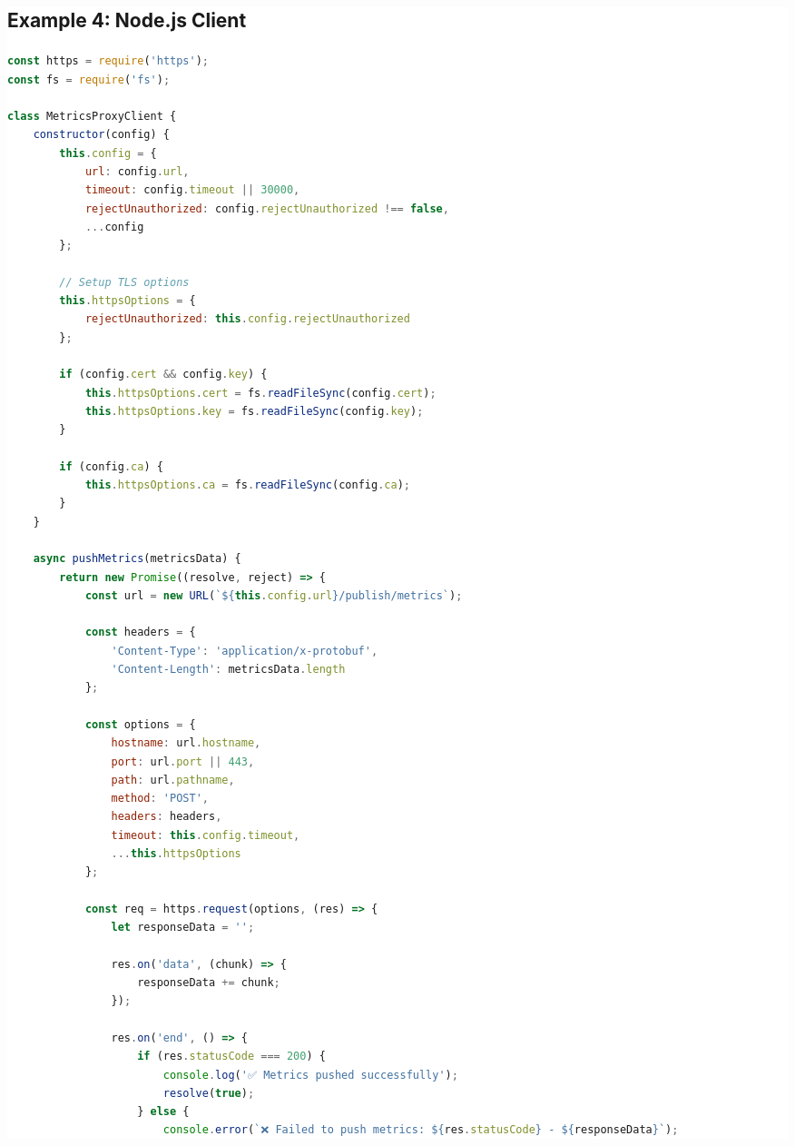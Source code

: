 ## Example 4: Node.js Client

```javascript
const https = require('https');
const fs = require('fs');

class MetricsProxyClient {
    constructor(config) {
        this.config = {
            url: config.url,
            timeout: config.timeout || 30000,
            rejectUnauthorized: config.rejectUnauthorized !== false,
            ...config
        };
        
        // Setup TLS options
        this.httpsOptions = {
            rejectUnauthorized: this.config.rejectUnauthorized
        };
        
        if (config.cert && config.key) {
            this.httpsOptions.cert = fs.readFileSync(config.cert);
            this.httpsOptions.key = fs.readFileSync(config.key);
        }
        
        if (config.ca) {
            this.httpsOptions.ca = fs.readFileSync(config.ca);
        }
    }
    
    async pushMetrics(metricsData) {
        return new Promise((resolve, reject) => {
            const url = new URL(`${this.config.url}/publish/metrics`);
            
            const headers = {
                'Content-Type': 'application/x-protobuf',
                'Content-Length': metricsData.length
            };
            
            const options = {
                hostname: url.hostname,
                port: url.port || 443,
                path: url.pathname,
                method: 'POST',
                headers: headers,
                timeout: this.config.timeout,
                ...this.httpsOptions
            };
            
            const req = https.request(options, (res) => {
                let responseData = '';
                
                res.on('data', (chunk) => {
                    responseData += chunk;
                });
                
                res.on('end', () => {
                    if (res.statusCode === 200) {
                        console.log('✅ Metrics pushed successfully');
                        resolve(true);
                    } else {
                        console.error(`❌ Failed to push metrics: ${res.statusCode} - ${responseData}`);
```